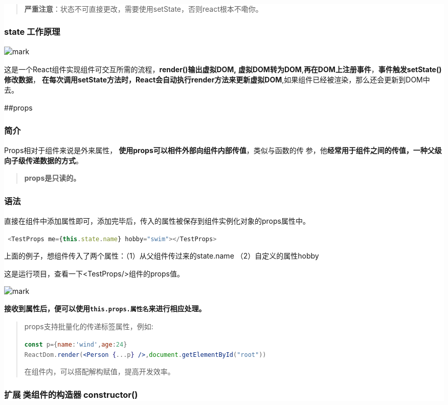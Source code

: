

>**严重注意**：状态不可直接更改，需要使用setState，否则react根本不嘞你。

### state 工作原理



![mark](http://qiniu.wind-zhou.com/blog/210411/5HfDl4heIb.png?imageslim)



这是一个React组件实现组件可交互所需的流程，**render()输出虚拟DOM,** **虚拟DOM转为DOM**,**再在DOM上注册事件**，**事件触发setState()修改数据**， **在每次调用setState方法时，React会自动执行render方法来更新虚拟DOM**,如果组件已经被渲染，那么还会更新到DOM中去。



##props

### 简介

Props相对于组件来说是外来属性， **使用props可以相件外部向组件内部传值**，类似与函数的传
参，他**经常用于组件之间的传值，一种父级向子级传递数据的方式**。



>**props是只读的。**

### 语法

直接在组件中添加属性即可，添加完毕后，传入的属性被保存到组件实例化对象的props属性中。

```js
 <TestProps me={this.state.name} hobby="swim"></TestProps>  
```

上面的例子，想组件传入了两个属性：（1）从父组件传过来的state.name （2）自定义的属性hobby



这是运行项目，查看一下\<TestProps/>组件的props值。

![mark](http://qiniu.wind-zhou.com/blog/210411/IAmAij383I.png?imageslim)



**接收到属性后，便可以使用`this.props.属性名`来进行相应处理。**



>props支持批量化的传递标签属性，例如:
>
>```jsx
>const p={name:'wind',age:24}
>ReactDom.render(<Person {...p} />,document.getElementById("root"))
>```
>
>在组件内，可以搭配解构赋值，提高开发效率。



### 扩展 类组件的构造器 constructor()
